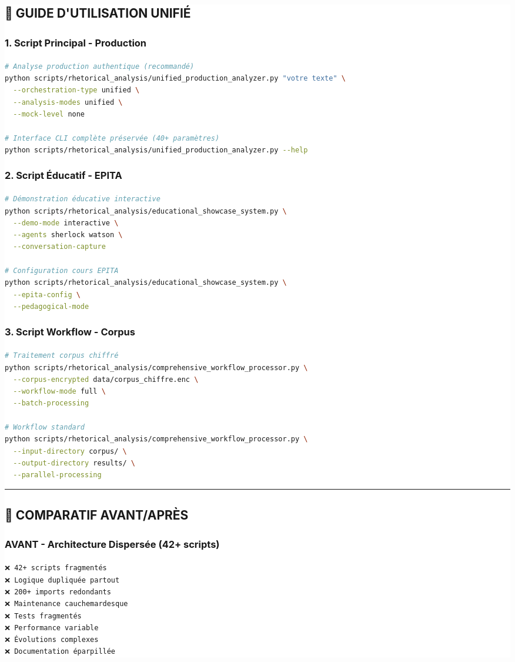 
## 📝 **GUIDE D'UTILISATION UNIFIÉ**

### **1. Script Principal - Production**
```bash
# Analyse production authentique (recommandé)
python scripts/rhetorical_analysis/unified_production_analyzer.py "votre texte" \
  --orchestration-type unified \
  --analysis-modes unified \
  --mock-level none

# Interface CLI complète préservée (40+ paramètres)
python scripts/rhetorical_analysis/unified_production_analyzer.py --help
```

### **2. Script Éducatif - EPITA**
```bash
# Démonstration éducative interactive
python scripts/rhetorical_analysis/educational_showcase_system.py \
  --demo-mode interactive \
  --agents sherlock watson \
  --conversation-capture

# Configuration cours EPITA
python scripts/rhetorical_analysis/educational_showcase_system.py \
  --epita-config \
  --pedagogical-mode
```

### **3. Script Workflow - Corpus**
```bash
# Traitement corpus chiffré
python scripts/rhetorical_analysis/comprehensive_workflow_processor.py \
  --corpus-encrypted data/corpus_chiffre.enc \
  --workflow-mode full \
  --batch-processing

# Workflow standard
python scripts/rhetorical_analysis/comprehensive_workflow_processor.py \
  --input-directory corpus/ \
  --output-directory results/ \
  --parallel-processing
```

---

## 🎯 **COMPARATIF AVANT/APRÈS**

### **AVANT** - Architecture Dispersée (42+ scripts)
```
❌ 42+ scripts fragmentés
❌ Logique dupliquée partout
❌ 200+ imports redondants
❌ Maintenance cauchemardesque
❌ Tests fragmentés
❌ Performance variable
❌ Évolutions complexes
❌ Documentation éparpillée
```
